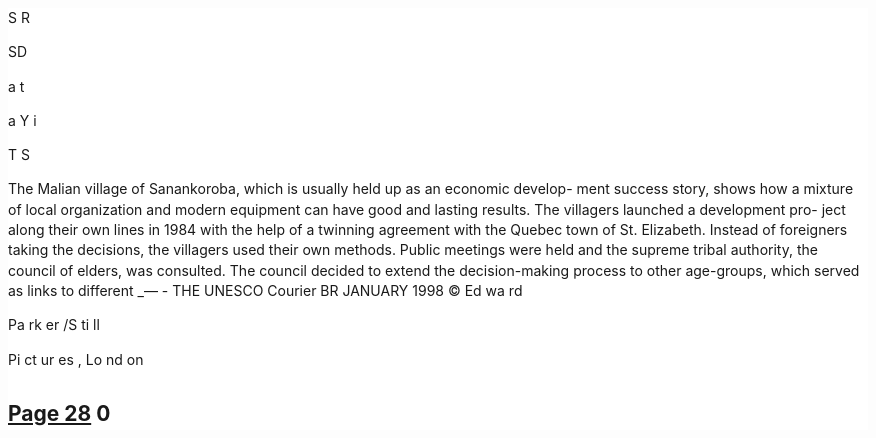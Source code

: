 S
R
 
SD
 
a
t
 
a 
Y
i
 
T
S
 
The Malian village of Sanankoroba, which 
is usually held up as an economic develop- 
ment success story, shows how a mixture of 
local organization and modern equipment can 
have good and lasting results. 
The villagers launched a development pro- 
ject along their own lines in 1984 with the 
help of a twinning agreement with the Quebec 
town of St. Elizabeth. Instead of foreigners 
taking the decisions, the villagers used their 
own methods. Public meetings were held and 
the supreme tribal authority, the council of 
elders, was consulted. The council decided to 
extend the decision-making process to other 
age-groups, which served as links to different 
_— - 
THE UNESCO Courier BR JANUARY 1998 
© 
Ed
wa
rd
 
Pa
rk
er
/S
ti
ll
 
Pi
ct
ur
es
, 
Lo
nd
on

## [Page 28](https://demo.humlab.umu.se/courier/110425engo.pdf#page=28) 0
